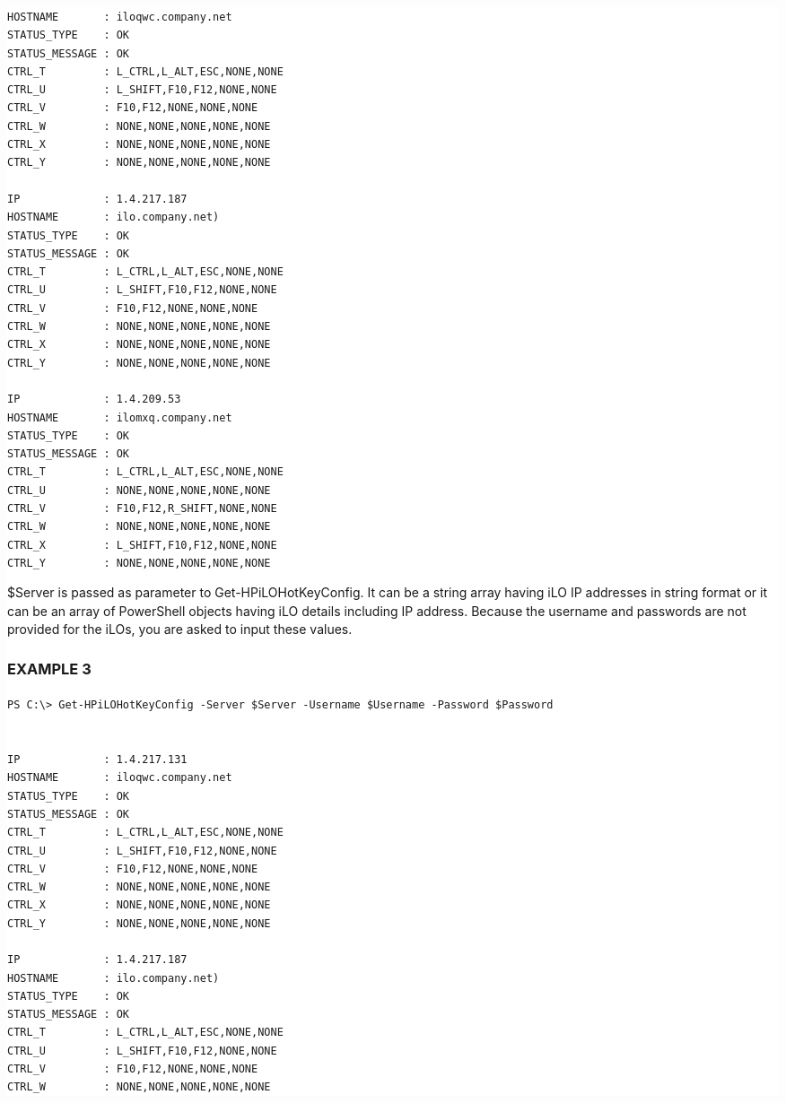```
HOSTNAME       : iloqwc.company.net
STATUS_TYPE    : OK
STATUS_MESSAGE : OK
CTRL_T         : L_CTRL,L_ALT,ESC,NONE,NONE 
CTRL_U         : L_SHIFT,F10,F12,NONE,NONE 
CTRL_V         : F10,F12,NONE,NONE,NONE
CTRL_W         : NONE,NONE,NONE,NONE,NONE 
CTRL_X         : NONE,NONE,NONE,NONE,NONE 
CTRL_Y         : NONE,NONE,NONE,NONE,NONE  

IP             : 1.4.217.187
HOSTNAME       : ilo.company.net)
STATUS_TYPE    : OK
STATUS_MESSAGE : OK
CTRL_T         : L_CTRL,L_ALT,ESC,NONE,NONE 
CTRL_U         : L_SHIFT,F10,F12,NONE,NONE 
CTRL_V         : F10,F12,NONE,NONE,NONE
CTRL_W         : NONE,NONE,NONE,NONE,NONE 
CTRL_X         : NONE,NONE,NONE,NONE,NONE 
CTRL_Y         : NONE,NONE,NONE,NONE,NONE  

IP             : 1.4.209.53
HOSTNAME       : ilomxq.company.net
STATUS_TYPE    : OK
STATUS_MESSAGE : OK
CTRL_T         : L_CTRL,L_ALT,ESC,NONE,NONE 
CTRL_U         : NONE,NONE,NONE,NONE,NONE  
CTRL_V         : F10,F12,R_SHIFT,NONE,NONE
CTRL_W         : NONE,NONE,NONE,NONE,NONE 
CTRL_X         : L_SHIFT,F10,F12,NONE,NONE
CTRL_Y         : NONE,NONE,NONE,NONE,NONE
```

$Server is passed as parameter to Get-HPiLOHotKeyConfig.
It can be a string array having iLO IP addresses in string format or it can be an array of PowerShell objects having iLO details including IP address. 
Because the username and passwords are not provided for the iLOs, you are asked to input these values.

### EXAMPLE 3
```
PS C:\> Get-HPiLOHotKeyConfig -Server $Server -Username $Username -Password $Password


IP             : 1.4.217.131
HOSTNAME       : iloqwc.company.net
STATUS_TYPE    : OK
STATUS_MESSAGE : OK
CTRL_T         : L_CTRL,L_ALT,ESC,NONE,NONE 
CTRL_U         : L_SHIFT,F10,F12,NONE,NONE 
CTRL_V         : F10,F12,NONE,NONE,NONE
CTRL_W         : NONE,NONE,NONE,NONE,NONE 
CTRL_X         : NONE,NONE,NONE,NONE,NONE 
CTRL_Y         : NONE,NONE,NONE,NONE,NONE  

IP             : 1.4.217.187
HOSTNAME       : ilo.company.net)
STATUS_TYPE    : OK
STATUS_MESSAGE : OK
CTRL_T         : L_CTRL,L_ALT,ESC,NONE,NONE 
CTRL_U         : L_SHIFT,F10,F12,NONE,NONE 
CTRL_V         : F10,F12,NONE,NONE,NONE
CTRL_W         : NONE,NONE,NONE,NONE,NONE 
```